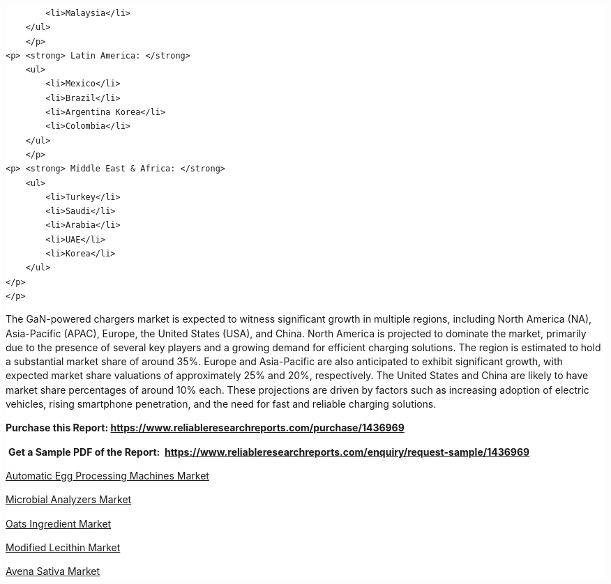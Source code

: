             <li>Malaysia</li>
        </ul>
        </p> 
    <p> <strong> Latin America: </strong>
        <ul>
            <li>Mexico</li>
            <li>Brazil</li>
            <li>Argentina Korea</li>
            <li>Colombia</li>
        </ul>
        </p> 
    <p> <strong> Middle East & Africa: </strong>
        <ul>
            <li>Turkey</li>
            <li>Saudi</li>
            <li>Arabia</li>
            <li>UAE</li>
            <li>Korea</li>
        </ul>
    </p>
    </p>
<p><p>The GaN-powered chargers market is expected to witness significant growth in multiple regions, including North America (NA), Asia-Pacific (APAC), Europe, the United States (USA), and China. North America is projected to dominate the market, primarily due to the presence of several key players and a growing demand for efficient charging solutions. The region is estimated to hold a substantial market share of around 35%. Europe and Asia-Pacific are also anticipated to exhibit significant growth, with expected market share valuations of approximately 25% and 20%, respectively. The United States and China are likely to have market share percentages of around 10% each. These projections are driven by factors such as increasing adoption of electric vehicles, rising smartphone penetration, and the need for fast and reliable charging solutions.</p></p>
<p><strong>Purchase this Report: <a href="https://www.reliableresearchreports.com/purchase/1436969">https://www.reliableresearchreports.com/purchase/1436969</a></strong></p>
<p>&nbsp;<strong>Get a Sample PDF of the Report:&nbsp;&nbsp;<a href="https://www.reliableresearchreports.com/enquiry/request-sample/1436969">https://www.reliableresearchreports.com/enquiry/request-sample/1436969</a></strong></p>
<p><strong></strong></p>
<p><p><a href="https://github.com/ChiragRp1/Market-Research-Report-List-1/blob/main/automatic-egg-processing-machines-market.md">Automatic Egg Processing Machines Market</a></p><p><a href="https://www.linkedin.com/pulse/decoding-microbial-analyzers-market-deep-dive-latest/">Microbial Analyzers Market</a></p><p><a href="https://github.com/BryceTownsendr/Market-Research-Report-List-1/blob/main/oats-ingredient-market.md">Oats Ingredient Market</a></p><p><a href="https://medium.com/@barttrantow2023/modified-lecithin-market-size-growth-forecast-2023-2030-fac3ee88eec2">Modified Lecithin Market</a></p><p><a href="https://medium.com/@anndavis1924/avena-sativa-market-size-growth-forecast-2023-2030-da989a82bbc8">Avena Sativa Market</a></p></p>